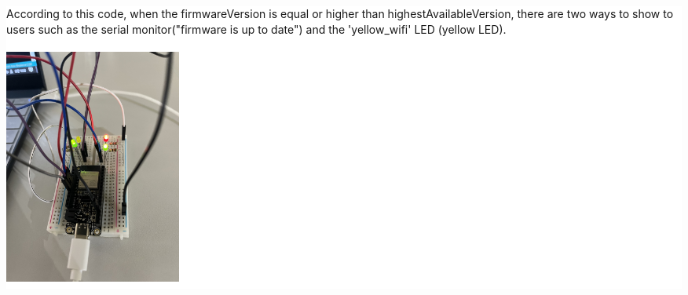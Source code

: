 According to this code, when the firmwareVersion is equal or higher than highestAvailableVersion, there are two ways to show to users such as the serial monitor("firmware is up to date") and the 'yellow_wifi' LED (yellow LED).


<img src="images/12_1.jpg" height="300" width="220">
